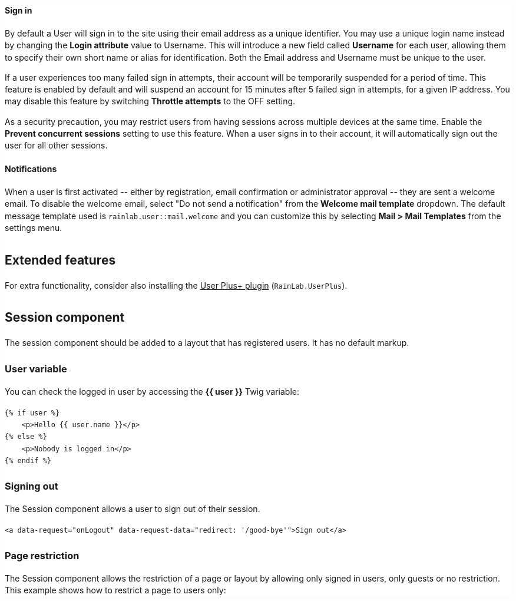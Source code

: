 #### Sign in

By default a User will sign in to the site using their email address as a unique identifier. You may use a unique login name instead by changing the **Login attribute** value to Username. This will introduce a new field called **Username** for each user, allowing them to specify their own short name or alias for identification. Both the Email address and Username must be unique to the user.

If a user experiences too many failed sign in attempts, their account will be temporarily suspended for a period of time. This feature is enabled by default and will suspend an account for 15 minutes after 5 failed sign in attempts, for a given IP address. You may disable this feature by switching **Throttle attempts** to the OFF setting.

As a security precaution, you may restrict users from having sessions across multiple devices at the same time. Enable the **Prevent concurrent sessions** setting to use this feature. When a user signs in to their account, it will automatically sign out the user for all other sessions.

#### Notifications

When a user is first activated -- either by registration, email confirmation or administrator approval -- they are sent a welcome email. To disable the welcome email, select "Do not send a notification" from the **Welcome mail template** dropdown. The default message template used is `rainlab.user::mail.welcome` and you can customize this by selecting **Mail > Mail Templates** from the settings menu.

## Extended features

For extra functionality, consider also installing the [User Plus+ plugin](http://octobercms.com/plugin/rainlab-userplus) (`RainLab.UserPlus`).

## Session component

The session component should be added to a layout that has registered users. It has no default markup.

### User variable

You can check the logged in user by accessing the **{{ user }}** Twig variable:

    {% if user %}
        <p>Hello {{ user.name }}</p>
    {% else %}
        <p>Nobody is logged in</p>
    {% endif %}

### Signing out

The Session component allows a user to sign out of their session.

    <a data-request="onLogout" data-request-data="redirect: '/good-bye'">Sign out</a>

### Page restriction

The Session component allows the restriction of a page or layout by allowing only signed in users, only guests or no restriction. This example shows how to restrict a page to users only:
